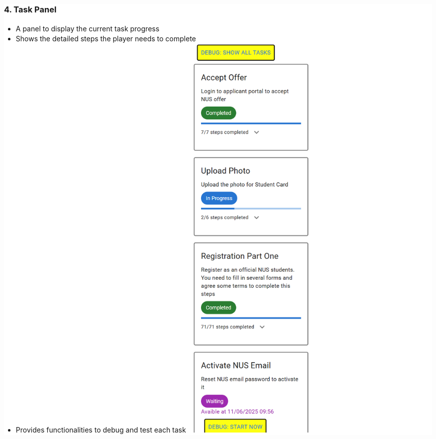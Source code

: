### 4. Task Panel

- A panel to display the current task progress
- Shows the detailed steps the player needs to complete
- Provides functionalities to debug and test each task
  <img src="pictures/task-panel.png" width="250"/>
